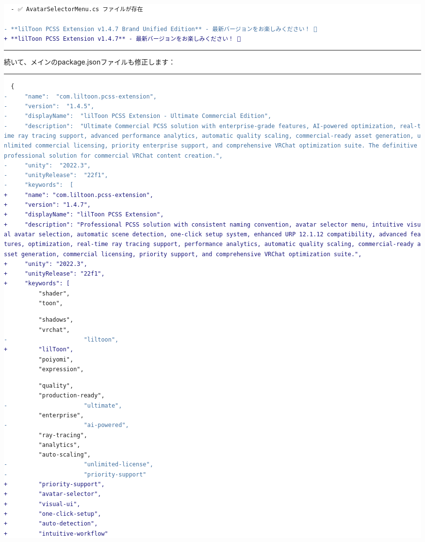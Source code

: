 ```diff
  - ✅ AvatarSelectorMenu.cs ファイルが存在
  
- **lilToon PCSS Extension v1.4.7 Brand Unified Edition** - 最新バージョンをお楽しみください！ 🚀 
+ **lilToon PCSS Extension v1.4.7** - 最新バージョンをお楽しみください！ 🚀 
```

---

続いて、メインのpackage.jsonファイルも修正します：

---

```diff
  {
-     "name":  "com.liltoon.pcss-extension",
-     "version":  "1.4.5",
-     "displayName":  "lilToon PCSS Extension - Ultimate Commercial Edition",
-     "description":  "Ultimate Commercial PCSS solution with enterprise-grade features, AI-powered optimization, real-time ray tracing support, advanced performance analytics, automatic quality scaling, commercial-ready asset generation, unlimited commercial licensing, priority enterprise support, and comprehensive VRChat optimization suite. The definitive professional solution for commercial VRChat content creation.",
-     "unity":  "2022.3",
-     "unityRelease":  "22f1",
-     "keywords":  [
+     "name": "com.liltoon.pcss-extension",
+     "version": "1.4.7",
+     "displayName": "lilToon PCSS Extension",
+     "description": "Professional PCSS solution with consistent naming convention, avatar selector menu, intuitive visual avatar selection, automatic scene detection, one-click setup system, enhanced URP 12.1.12 compatibility, advanced features, optimization, real-time ray tracing support, performance analytics, automatic quality scaling, commercial-ready asset generation, commercial licensing, priority support, and comprehensive VRChat optimization suite.",
+     "unity": "2022.3",
+     "unityRelease": "22f1",
+     "keywords": [
          "shader",
          "toon",
```

```diff
          "shadows",
          "vrchat",
-                      "liltoon",
+         "lilToon",
          "poiyomi",
          "expression",
```

```diff
          "quality",
          "production-ready",
-                      "ultimate",
          "enterprise",
-                      "ai-powered",
          "ray-tracing",
          "analytics",
          "auto-scaling",
-                      "unlimited-license",
-                      "priority-support"
+         "priority-support",
+         "avatar-selector",
+         "visual-ui",
+         "one-click-setup",
+         "auto-detection",
+         "intuitive-workflow"
```